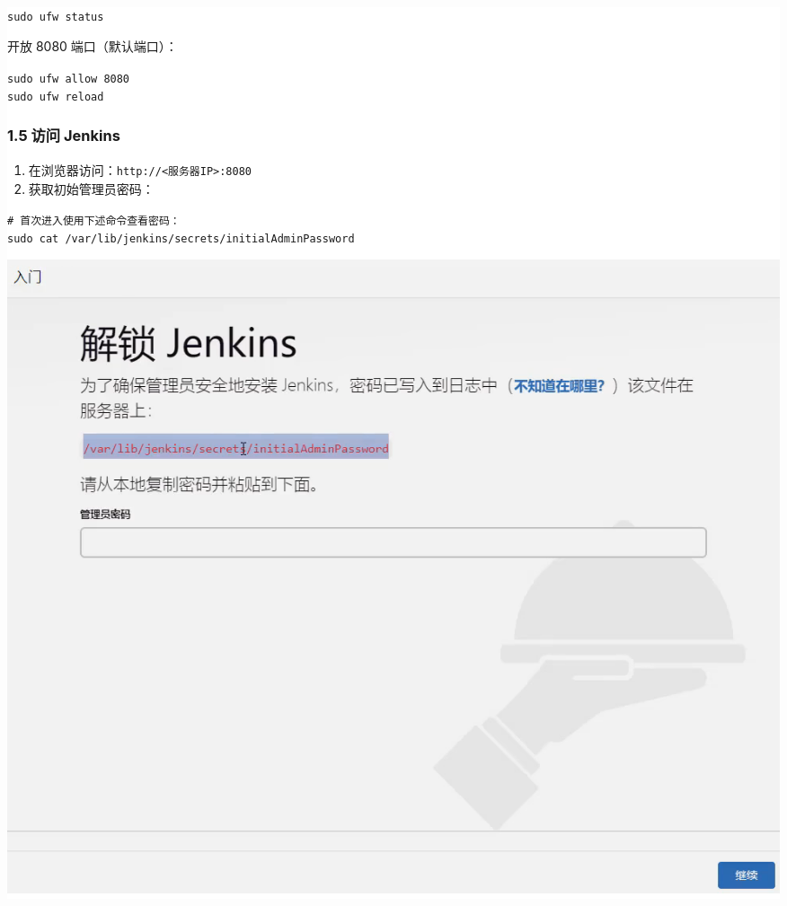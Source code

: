 ```shell
sudo ufw status
```

开放 8080 端口（默认端口）：

```shell
sudo ufw allow 8080
sudo ufw reload
```

### 1.5 访问 Jenkins

1. 在浏览器访问：`http://<服务器IP>:8080`
2. 获取初始管理员密码：

```shell
# 首次进入使用下述命令查看密码：
sudo cat /var/lib/jenkins/secrets/initialAdminPassword
```

![](../images/Jenkins1.png)
